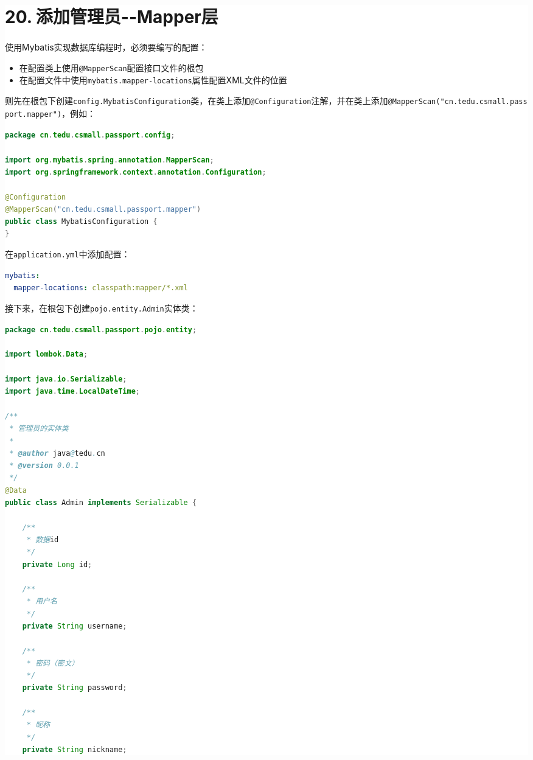 # 20. 添加管理员--Mapper层

使用Mybatis实现数据库编程时，必须要编写的配置：

- 在配置类上使用`@MapperScan`配置接口文件的根包
- 在配置文件中使用`mybatis.mapper-locations`属性配置XML文件的位置

则先在根包下创建`config.MybatisConfiguration`类，在类上添加`@Configuration`注解，并在类上添加`@MapperScan("cn.tedu.csmall.passport.mapper")`，例如：

```java
package cn.tedu.csmall.passport.config;

import org.mybatis.spring.annotation.MapperScan;
import org.springframework.context.annotation.Configuration;

@Configuration
@MapperScan("cn.tedu.csmall.passport.mapper")
public class MybatisConfiguration {
}
```

在`application.yml`中添加配置：

```yaml
mybatis:
  mapper-locations: classpath:mapper/*.xml
```

接下来，在根包下创建`pojo.entity.Admin`实体类：

```java
package cn.tedu.csmall.passport.pojo.entity;

import lombok.Data;

import java.io.Serializable;
import java.time.LocalDateTime;

/**
 * 管理员的实体类
 *
 * @author java@tedu.cn
 * @version 0.0.1
 */
@Data
public class Admin implements Serializable {

    /**
     * 数据id
     */
    private Long id;

    /**
     * 用户名
     */
    private String username;

    /**
     * 密码（密文）
     */
    private String password;

    /**
     * 昵称
     */
    private String nickname;
```